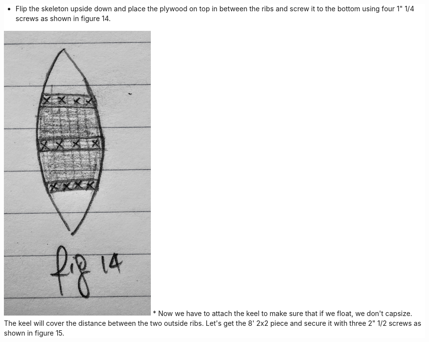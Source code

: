 * Flip the skeleton upside down and place the plywood on top in between the ribs and screw it to the bottom using four 1" 1/4 screws as shown in figure 14.  
<img src="./figures/14.jpg" style="width: 300px;"/>  
* Now we have to attach the keel to make sure that if we float, we don't capsize. The keel will cover the distance between the two outside ribs. Let's get the 8'  2x2 piece and secure it with three 2" 1/2 screws as shown in figure 15.  